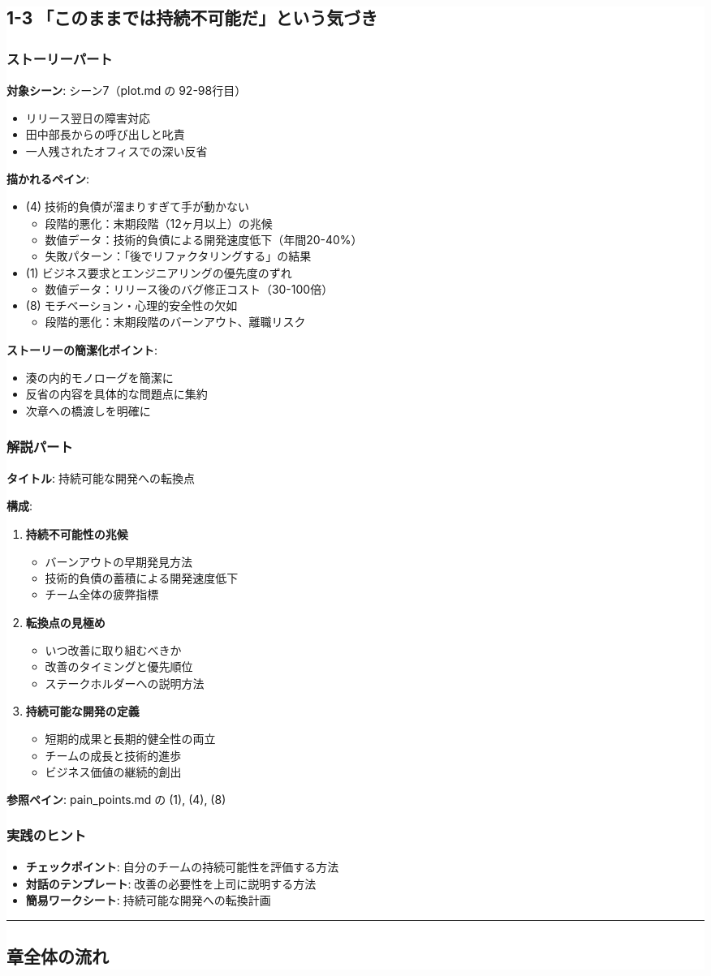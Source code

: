 
## 1-3 「このままでは持続不可能だ」という気づき

### ストーリーパート
**対象シーン**: シーン7（plot.md の 92-98行目）
- リリース翌日の障害対応
- 田中部長からの呼び出しと叱責
- 一人残されたオフィスでの深い反省

**描かれるペイン**:
- (4) 技術的負債が溜まりすぎて手が動かない
  - 段階的悪化：末期段階（12ヶ月以上）の兆候
  - 数値データ：技術的負債による開発速度低下（年間20-40%）
  - 失敗パターン：「後でリファクタリングする」の結果
- (1) ビジネス要求とエンジニアリングの優先度のずれ
  - 数値データ：リリース後のバグ修正コスト（30-100倍）
- (8) モチベーション・心理的安全性の欠如
  - 段階的悪化：末期段階のバーンアウト、離職リスク

**ストーリーの簡潔化ポイント**:
- 湊の内的モノローグを簡潔に
- 反省の内容を具体的な問題点に集約
- 次章への橋渡しを明確に

### 解説パート
**タイトル**: 持続可能な開発への転換点

**構成**:
1. **持続不可能性の兆候**
   - バーンアウトの早期発見方法
   - 技術的負債の蓄積による開発速度低下
   - チーム全体の疲弊指標

2. **転換点の見極め**
   - いつ改善に取り組むべきか
   - 改善のタイミングと優先順位
   - ステークホルダーへの説明方法

3. **持続可能な開発の定義**
   - 短期的成果と長期的健全性の両立
   - チームの成長と技術的進歩
   - ビジネス価値の継続的創出

**参照ペイン**: pain_points.md の (1), (4), (8)

### 実践のヒント
- **チェックポイント**: 自分のチームの持続可能性を評価する方法
- **対話のテンプレート**: 改善の必要性を上司に説明する方法
- **簡易ワークシート**: 持続可能な開発への転換計画

---

## 章全体の流れ
